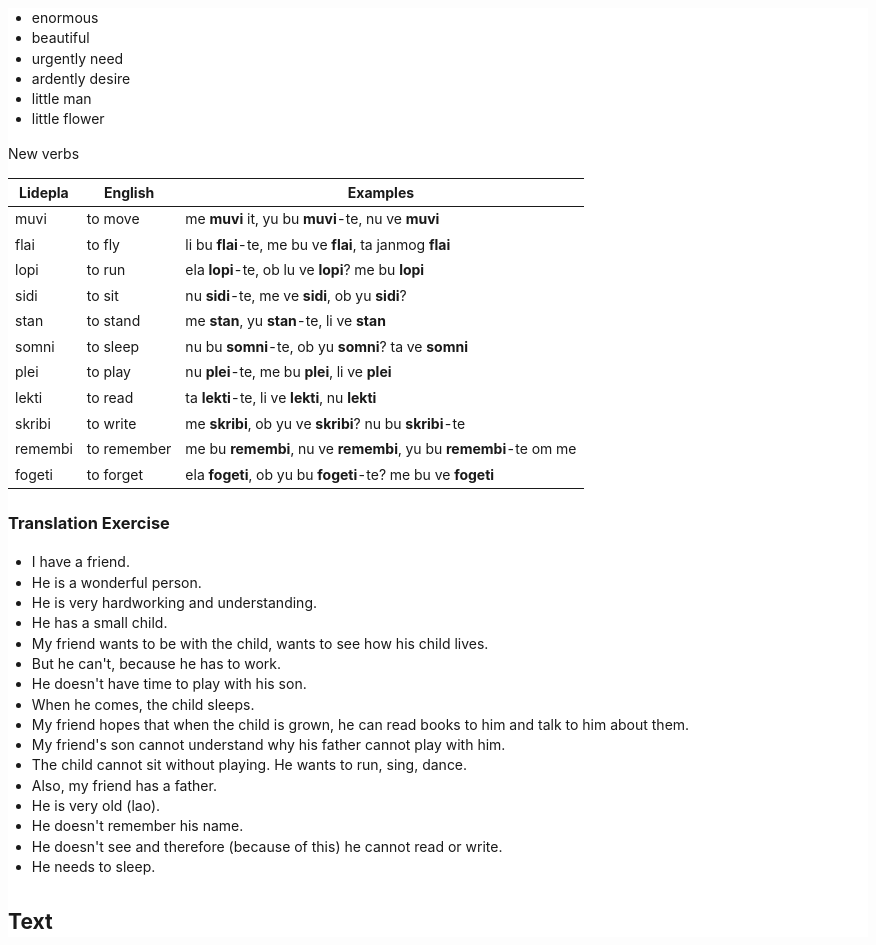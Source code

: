 - enormous
- beautiful
- urgently need
- ardently desire
- little man
- little flower

New verbs

| Lidepla | English     | Examples                                                         |
|---------|-------------|------------------------------------------------------------------|
| muvi    | to move     | me **muvi** it, yu bu **muvi**-te, nu ve **muvi**                |
| flai    | to fly      | li bu **flai**-te, me bu ve **flai**, ta janmog **flai**         |
| lopi    | to run      | ela **lopi**-te, ob lu ve **lopi**? me bu **lopi**               |
| sidi    | to sit      | nu **sidi**-te, me ve **sidi**, ob yu **sidi**?                  |
| stan    | to stand    | me **stan**, yu **stan**-te, li ve **stan**                      |
| somni   | to sleep    | nu bu **somni**-te, ob yu **somni**? ta ve **somni**             |
| plei    | to play     | nu **plei**-te, me bu **plei**, li ve **plei**                   |
| lekti   | to read     | ta **lekti**-te, li ve **lekti**, nu **lekti**                   |
| skribi  | to write    | me **skribi**, ob yu ve **skribi**? nu bu **skribi**-te          |
| remembi | to remember | me bu **remembi**, nu ve **remembi**, yu bu **remembi**-te om me |
| fogeti  | to forget   | ela **fogeti**, ob yu bu **fogeti**-te? me bu ve **fogeti**      |

### Translation Exercise

- I have a friend.
- He is a wonderful person.
- He is very hardworking and understanding.
- He has a small child.
- My friend wants to be with the child, wants to see how his child lives.
- But he can't, because he has to work.
- He doesn't have time to play with his son.
- When he comes, the child sleeps.
- My friend hopes that when the child is grown, he can read books to him and talk to him about them.
- My friend's son cannot understand why his father cannot play with him.
- The child cannot sit without playing. He wants to run, sing, dance.
- Also, my friend has a father.
- He is very old (lao).
- He doesn't remember his name.
- He doesn't see and therefore (because of this) he cannot read or write.
- He needs to sleep.

## Text
